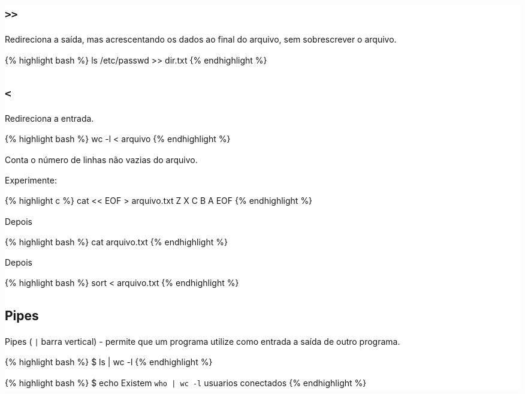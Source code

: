 ## `>>`

Redireciona a saída, mas acrescentando os dados ao final do arquivo, sem sobrescrever o arquivo.

{% highlight bash %}
ls /etc/passwd >> dir.txt
{% endhighlight %}

## `<`

Redireciona a entrada.

{% highlight bash %}
wc -l < arquivo
{% endhighlight %}

Conta o número de linhas não vazias do arquivo.

Experimente:

{% highlight c %}
cat << EOF > arquivo.txt
Z
X
C
B
A
EOF
{% endhighlight %}

Depois

{% highlight bash %}
cat arquivo.txt
{% endhighlight %}

Depois

{% highlight bash %}
sort < arquivo.txt
{% endhighlight %}

## Pipes

Pipes ( `|` barra vertical) - permite que um programa utilize como entrada a saída de outro programa.

{% highlight bash %}
$ ls | wc -l
{% endhighlight %}

{% highlight bash %}
$ echo Existem `who | wc -l` usuarios conectados
{% endhighlight %}
